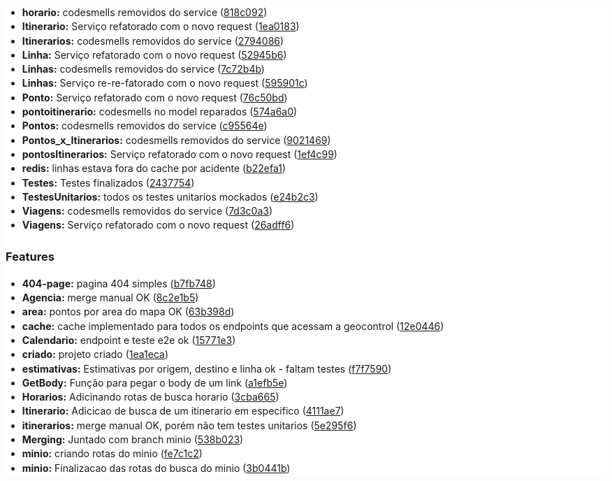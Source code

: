 * **horario:** codesmells removidos do service ([818c092](https://gitlab.es.gov.br/espm/apis/api-ceturb/commit/818c092))
* **Itinerario:** Serviço refatorado com o novo request ([1ea0183](https://gitlab.es.gov.br/espm/apis/api-ceturb/commit/1ea0183))
* **Itinerarios:** codesmells removidos do service ([2794086](https://gitlab.es.gov.br/espm/apis/api-ceturb/commit/2794086))
* **Linha:** Serviço refatorado com o novo request ([52945b6](https://gitlab.es.gov.br/espm/apis/api-ceturb/commit/52945b6))
* **Linhas:** codesmells removidos do service ([7c72b4b](https://gitlab.es.gov.br/espm/apis/api-ceturb/commit/7c72b4b))
* **Linhas:** Serviço re-re-fatorado com o novo request ([595901c](https://gitlab.es.gov.br/espm/apis/api-ceturb/commit/595901c))
* **Ponto:** Serviço refatorado com o novo request ([76c50bd](https://gitlab.es.gov.br/espm/apis/api-ceturb/commit/76c50bd))
* **pontoitinerario:** codesmells no model reparados ([574a6a0](https://gitlab.es.gov.br/espm/apis/api-ceturb/commit/574a6a0))
* **Pontos:** codesmells removidos do service ([c95564e](https://gitlab.es.gov.br/espm/apis/api-ceturb/commit/c95564e))
* **Pontos_x_Itinerarios:** codesmells removidos do service ([9021469](https://gitlab.es.gov.br/espm/apis/api-ceturb/commit/9021469))
* **pontosItinerarios:** Serviço refatorado com o novo request ([1ef4c99](https://gitlab.es.gov.br/espm/apis/api-ceturb/commit/1ef4c99))
* **redis:** linhas estava fora do cache por acidente ([b22efa1](https://gitlab.es.gov.br/espm/apis/api-ceturb/commit/b22efa1))
* **Testes:** Testes finalizados ([2437754](https://gitlab.es.gov.br/espm/apis/api-ceturb/commit/2437754))
* **TestesUnitarios:** todos os testes unitarios mockados ([e24b2c3](https://gitlab.es.gov.br/espm/apis/api-ceturb/commit/e24b2c3))
* **Viagens:** codesmells removidos do service ([7d3c0a3](https://gitlab.es.gov.br/espm/apis/api-ceturb/commit/7d3c0a3))
* **Viagens:** Serviço refatorado com o novo request ([26adff6](https://gitlab.es.gov.br/espm/apis/api-ceturb/commit/26adff6))


### Features

* **404-page:** pagina 404 simples ([b7fb748](https://gitlab.es.gov.br/espm/apis/api-ceturb/commit/b7fb748))
* **Agencia:** merge manual OK ([8c2e1b5](https://gitlab.es.gov.br/espm/apis/api-ceturb/commit/8c2e1b5))
* **area:** pontos por area do mapa OK ([63b398d](https://gitlab.es.gov.br/espm/apis/api-ceturb/commit/63b398d))
* **cache:** cache implementado para todos os endpoints que acessam a geocontrol ([12e0446](https://gitlab.es.gov.br/espm/apis/api-ceturb/commit/12e0446))
* **Calendario:** endpoint e teste e2e ok ([15771e3](https://gitlab.es.gov.br/espm/apis/api-ceturb/commit/15771e3))
* **criado:** projeto criado ([1ea1eca](https://gitlab.es.gov.br/espm/apis/api-ceturb/commit/1ea1eca))
* **estimativas:** Estimativas por origem, destino e linha ok - faltam testes ([f7f7590](https://gitlab.es.gov.br/espm/apis/api-ceturb/commit/f7f7590))
* **GetBody:** Função para pegar o body de um link ([a1efb5e](https://gitlab.es.gov.br/espm/apis/api-ceturb/commit/a1efb5e))
* **Horarios:** Adicinando rotas de busca horario ([3cba665](https://gitlab.es.gov.br/espm/apis/api-ceturb/commit/3cba665))
* **Itinerario:** Adicicao de busca de um itinerario em especifico ([4111ae7](https://gitlab.es.gov.br/espm/apis/api-ceturb/commit/4111ae7))
* **itinerarios:** merge manual OK, porém não tem testes unitarios ([5e295f6](https://gitlab.es.gov.br/espm/apis/api-ceturb/commit/5e295f6))
* **Merging:** Juntado com branch minio ([538b023](https://gitlab.es.gov.br/espm/apis/api-ceturb/commit/538b023))
* **minio:** criando rotas do minio ([fe7c1c2](https://gitlab.es.gov.br/espm/apis/api-ceturb/commit/fe7c1c2))
* **minio:** Finalizacao das rotas do busca do minio ([3b0441b](https://gitlab.es.gov.br/espm/apis/api-ceturb/commit/3b0441b))